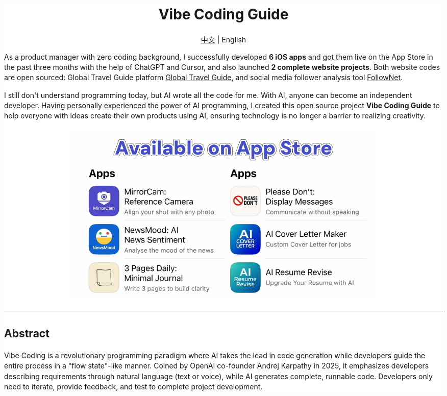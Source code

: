 <div align="center">

# Vibe Coding Guide

<a href="README.md">中文</a> | English

</div>

As a product manager with zero coding background, I successfully developed **6 iOS apps** and got them live on the App Store in the past three months with the help of ChatGPT and Cursor, and also launched **2 complete website projects**. Both website codes are open sourced: Global Travel Guide platform [Global Travel Guide](https://github.com/wendy7756/globaltravelguide), and social media follower analysis tool [FollowNet](https://github.com/wendy7756/FollowNet).

I still don't understand programming today, but AI wrote all the code for me. With AI, anyone can become an independent developer. Having personally experienced the power of AI programming, I created this open source project **Vibe Coding Guide** to help everyone with ideas create their own products using AI, ensuring technology is no longer a barrier to realizing creativity.

<div align="center">
<img src="my-experience/6apps.jpeg" alt="myapps" width="70%">
</div>

---

## Abstract

Vibe Coding is a revolutionary programming paradigm where AI takes the lead in code generation while developers guide the entire process in a "flow state"-like manner. Coined by OpenAI co-founder Andrej Karpathy in 2025, it emphasizes developers describing requirements through natural language (text or voice), while AI generates complete, runnable code. Developers only need to iterate, provide feedback, and test to complete project development.

